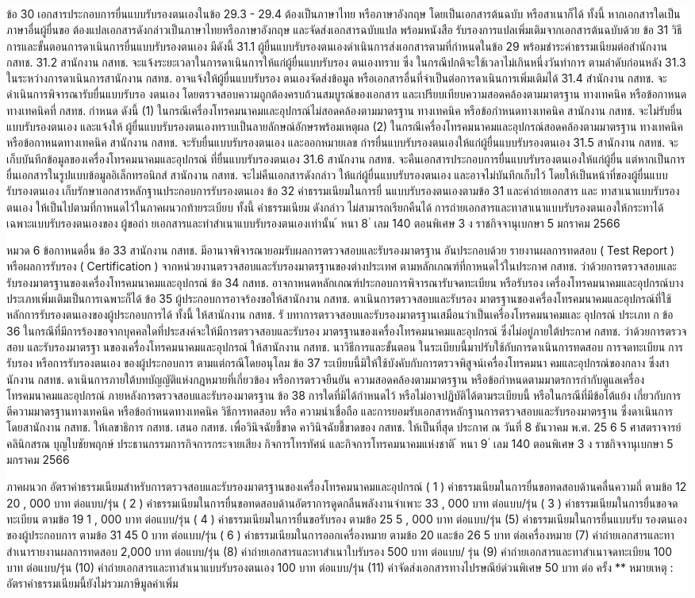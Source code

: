 ข้อ 30 เอกสารประกอบการยื่นแบบรับรองตนเองในข้อ 29.3 - 29.4 ต้องเป็นภาษาไทย หรือภาษาอังกฤษ โดยเป็นเอกสารต้นฉบับ หรือสาเนาก็ได้ ทั้งนี้ หากเอกสารใดเป็นภาษาอื่นผู้ยื่นขอ ต้องแปลเอกสารดังกล่าวเป็นภาษาไทยหรือภาษาอังกฤษ และจัดส่งเอกสารฉบับแปล พร้อมหนังสือ รับรองการแปลเพิ่มเติมจากเอกสารต้นฉบับด้วย ข้อ 31 วิธีการและขั้นตอนการดาเนินการยื่นแบบรับรองตนเอง มีดังนี้ 31.1 ผู้ยื่นแบบรับรองตนเองดำเนินการส่งเอกสารตามที่กำหนดในข้อ 29 พร้อมชำระค่าธรรมเนียมต่อสำนักงาน กสทช. 31.2 สานักงาน กสทช. จะแจ้งระยะเวลาในการดาเนินการให้แก่ผู้ยื่นแบบรับรอง ตนเองทราบ ซึ่ง ในกรณีปกติจะใช้เวลาไม่เกินหนึ่งวันทำการ ตามลำดับก่อนหลัง 31.3 ในระหว่างการดาเนินการสานักงาน กสทช. อาจแจ้งให้ผู้ยื่นแบบรับรอง ตนเองจัดส่งข้อมูล หรือเอกสารอื่นที่จำเป็นต่อการดาเนินการเพิ่มเติมได้ 31.4 สำนักงาน กสทช. จะดำเนินการพิจารณารับยื่นแบบรับรอ งตนเอง โดยตรวจสอบความถูกต้องครบถ้วนสมบูรณ์ของเอกสาร และเปรียบเทียบความสอดคล้องตามมาตรฐาน ทางเทคนิค หรือข้อกาหนดทางเทคนิคที่ กสทช. กำหนด ดังนี้ (1) ในกรณีเครื่องโทรคมนาคมและอุปกรณ์ไม่สอดคล้องตามมาตรฐาน ทางเทคนิค หรือข้อกำหนดทางเทคนิค สานักงาน กสทช. จะไม่รับยื่นแบบรับรองตนเอง และแจ้งให้ ผู้ยื่นแบบรับรองตนเองทราบเป็นลายลักษณ์อักษรพร้อมเหตุผล (2) ในกรณีเครื่องโทรคมนาคมและอุปกรณ์สอดคล้องตามมาตรฐาน ทางเทคนิค หรือข้อกาหนดทางเทคนิค สานักงาน กสทช. จะรับยื่นแบบรับรองตนเอง และออกหมายเลข กำรยื่นแบบรับรองตนเองให้แก่ผู้ยื่นแบบรับรองตนเอง 31.5 สานักงาน กสทช. จะเก็บบันทึกข้อมูลของเครื่องโทรคมนาคมและอุปกรณ์ ที่ยื่นแบบรับรองตนเอง 31.6 สานักงาน กสทช. จะคืนเอกสารประกอบการยื่นแบบรับรองตนเองให้แก่ผู้ยื่น แต่หากเป็นการยื่นเอกสารในรูปแบบข้อมูลอิเล็กทรอนิกส์ สานักงาน กสทช. จะไม่คืนเอกสารดังกล่าว ให้แก่ผู้ยื่นแบบรับรองตนเอง และอาจไม่บันทึกเก็บไว้ โดยให้เป็นหน้าที่ของผู้ยื่นแบบรับรองตนเอง เก็บรักษาเอกสารหลักฐานประกอบการรับรองตนเอง ข้อ 32 ค่าธรรมเนียมในการยื่ นแบบรับรองตนเองตามข้อ 31 และค่าถ่ายเอกสาร และ ทาสาเนาแบบรับรองตนเอง ให้เป็นไปตามที่กาหนดไว้ในภาคผนวกท้ายระเบียบ ทั้งนี้ ค่าธรรมเนียม ดังกล่าว ไม่สามารถเรียกคืนได้ การถ่ายเอกสารและทาสาเนาแบบรับรองตนเองให้กระทาได้เฉพาะแบบรับรองตนเองของ ผู้ขอถ่า ยเอกสารและทำสำเนาแบบรับรองตนเองเท่านั้น ้ หนา 8 ่ เลม 140 ตอนพิเศษ 3 ง ราชกิจจานุเบกษา 5 มกราคม 2566

หมวด 6 ข้อกาหนดอื่น ข้อ 33 สานักงาน กสทช. มีอานาจพิจารณายอมรับผลการตรวจสอบและรับรองมาตรฐาน อันประกอบด้วย รายงานผลการทดสอบ ( Test Report ) หรือผลการรับรอง ( Certification ) จากหน่วยงานตรวจสอบและรับรองมาตรฐานของต่างประเทศ ตามหลักเกณฑ์ที่กาหนดไว้ในประกาศ กสทช. ว่าด้วยการตรวจสอบและรับรองมาตรฐานของเครื่องโทรคมนาคมและอุปกรณ์ ข้อ 34 กสทช. อาจกาหนดหลักเกณฑ์ประกอบการพิจารณารับจดทะเบียน หรือรับรอง เครื่องโทรคมนาคมและอุปกรณ์บางประเภทเพิ่มเติมเป็นการเฉพาะก็ได้ ข้อ 35 ผู้ประกอบการอาจร้องขอให้สานักงาน กสทช. ดาเนินการตรวจสอบและรับรอง มาตรฐานของเครื่องโทรคมนาคมและอุปกรณ์ที่ใช้หลักการรับรองตนเองของผู้ประกอบการได้ ทั้งนี้ ให้สานักงาน กสทช. รั บทาการตรวจสอบและรับรองมาตรฐานเสมือนว่าเป็นเครื่องโทรคมนาคมและ อุปกรณ์ ประเภท ก ข้อ 36 ในกรณีที่มีการร้องขอจากบุคคลใดที่ประสงค์จะให้มีการตรวจสอบและรับรอง มาตรฐานของเครื่องโทรคมนาคมและอุปกรณ์ ซึ่งไม่อยู่ภายใต้ประกาศ กสทช. ว่าด้วยการตรวจสอบ และรับรองมาตรฐา นของเครื่องโทรคมนาคมและอุปกรณ์ ให้สานักงาน กสทช. นาวิธีการและขั้นตอน ในระเบียบนี้มาปรับใช้กับการดาเนินการทดสอบ การจดทะเบียน การรับรอง หรือการรับรองตนเอง ของผู้ประกอบการ ตามแต่กรณีโดยอนุโลม ข้อ 37 ระเบียบนี้มิให้ใช้บังคับกับการตรวจพิสูจน์เครื่องโทรคมนา คมและอุปกรณ์ของกลาง ซึ่งสานักงาน กสทช. ดาเนินการภายใต้บทบัญญัติแห่งกฎหมายที่เกี่ยวข้อง หรือการตรวจยืนยัน ความสอดคล้องตามมาตรฐาน หรือข้อกำหนดตามมาตรการกำกับดูแลเครื่องโทรคมนาคมและอุปกรณ์ ภายหลังการตรวจสอบและรับรองมาตรฐาน ข้อ 38 การใดที่มิได้กำหนดไว้ หรือไม่อาจปฏิบัติได้ตามระเบียบนี้ หรือในกรณีที่มีข้อโต้แย้ง เกี่ยวกับการตีความมาตรฐานทางเทคนิค หรือข้อกำหนดทางเทคนิค วิธีการทดสอบ หรือ ความน่าเชื่อถือ และการยอมรับเอกสารหลักฐานการตรวจสอบและรับรองมาตรฐาน ซึ่งดาเนินการ โดยสานักงาน กสทช. ให้เลขาธิการ กสทช. เสนอ กสทช. เพื่อวินิจฉัยชี้ขาด คาวินิจฉัยชี้ขาดของ กสทช. ให้เป็นที่สุด ประกาศ ณ วันที่ 8 ธันวาคม พ.ศ. 25 6 5 ศาสตราจารย์คลินิกสรณ บุญใบชัยพฤกษ์ ประธานกรรมการกิจการกระจายเสียง กิจการโทรทัศน์ และกิจการโทรคมนาคมแห่งชาติ ้ หนา 9 ่ เลม 140 ตอนพิเศษ 3 ง ราชกิจจานุเบกษา 5 มกราคม 2566

ภาคผนวก อัตราค่าธรรมเนียมสำหรับการตรวจสอบและรับรองมาตรฐานของเครื่องโทรคมนาคมและอุปกรณ์ ( 1 ) ค่าธรรมเนียมในการยื่นขอทดสอบด้านคลื่นความถี่ ตามข้อ 12 20 , 000 บาท ต่อแบบ/รุ่น ( 2 ) ค่าธรรมเนียมในการยื่นขอทดสอบด้านอัตราการดูดกลืนพลังงานจำเพาะ 33 , 000 บาท ต่อแบบ/รุ่น ( 3 ) ค่าธรรมเนียมในการยื่นขอจดทะเบียน ตามข้อ 19 1 , 000 บาท ต่อแบบ/รุ่น ( 4 ) ค่าธรรมเนียมในการยื่นขอรับรอง ตามข้อ 25 5 , 000 บาท ต่อแบบ/รุ่น (5) ค่าธรรมเนียมในการยื่นแบบรับ รองตนเองของผู้ประกอบการ ตามข้อ 31 45 0 บาท ต่อแบบ/รุ่น ( 6 ) ค่าธรรมเนียมในการออกเครื่องหมาย ตามข้อ 20 และข้อ 26 5 บาท ต่อเครื่องหมาย (7) ค่าถ่ายเอกสารและทาสำเนารายงานผลการทดสอบ 2,000 บาท ต่อแบบ/รุ่น (8) ค่าถ่ายเอกสารและทาสำเนาใบรับรอง 500 บาท ต่อแบบ/ รุ่น (9) ค่าถ่ายเอกสารและทาสำเนาจดทะเบียน 100 บาท ต่อแบบ/รุ่น (10) ค่าถ่ายเอกสารและทาสำเนาแบบรับรองตนเอง 100 บาท ต่อแบบ/รุ่น (11) ค่าจัดส่งเอกสารทางไปรษณีย์ด่วนพิเศษ 50 บาท ต่อ ครั้ง ** หมายเหตุ : อัตราค่าธรรมเนียมนี้ยังไม่รวมภาษีมูลค่าเพิ่ม
